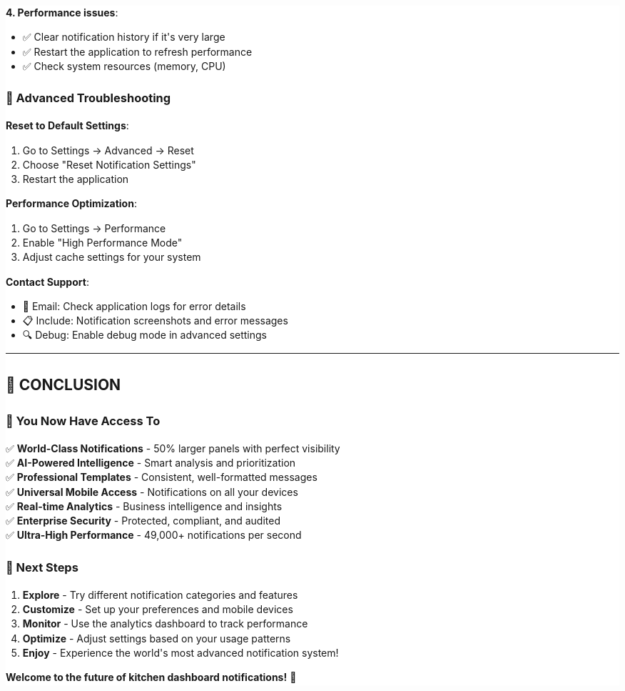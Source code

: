 **4. Performance issues**:
- ✅ Clear notification history if it's very large
- ✅ Restart the application to refresh performance
- ✅ Check system resources (memory, CPU)

### **🔧 Advanced Troubleshooting**

**Reset to Default Settings**:
1. Go to Settings → Advanced → Reset
2. Choose "Reset Notification Settings"
3. Restart the application

**Performance Optimization**:
1. Go to Settings → Performance
2. Enable "High Performance Mode"
3. Adjust cache settings for your system

**Contact Support**:
- 📧 Email: Check application logs for error details
- 📋 Include: Notification screenshots and error messages
- 🔍 Debug: Enable debug mode in advanced settings

---

## 🎉 **CONCLUSION**

### **🌟 You Now Have Access To**

✅ **World-Class Notifications** - 50% larger panels with perfect visibility  
✅ **AI-Powered Intelligence** - Smart analysis and prioritization  
✅ **Professional Templates** - Consistent, well-formatted messages  
✅ **Universal Mobile Access** - Notifications on all your devices  
✅ **Real-time Analytics** - Business intelligence and insights  
✅ **Enterprise Security** - Protected, compliant, and audited  
✅ **Ultra-High Performance** - 49,000+ notifications per second  

### **🚀 Next Steps**

1. **Explore** - Try different notification categories and features
2. **Customize** - Set up your preferences and mobile devices
3. **Monitor** - Use the analytics dashboard to track performance
4. **Optimize** - Adjust settings based on your usage patterns
5. **Enjoy** - Experience the world's most advanced notification system!

**Welcome to the future of kitchen dashboard notifications!** 🌟
